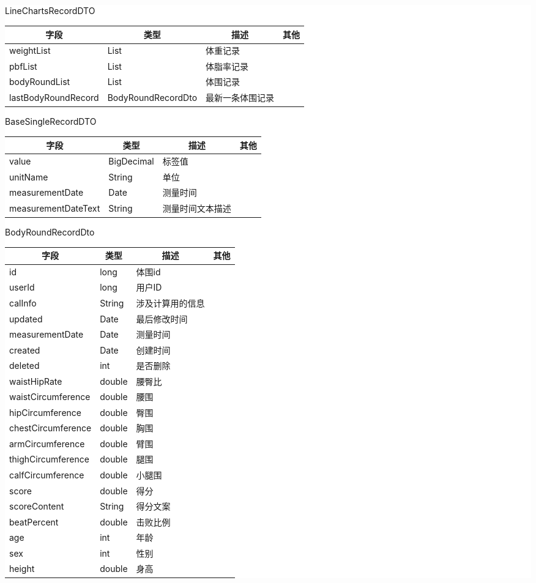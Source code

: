 LineChartsRecordDTO

| 字段 | 类型 | 描述 | 其他 |
| --- | --- | --- | --- |
| weightList | List<BaseSingleRecordDTO> | 体重记录 |  |
| pbfList | List<BaseSingleRecordDTO> | 体脂率记录 |  |
| bodyRoundList | List<BaseSingleRecordDTO> | 体围记录 |  |
| lastBodyRoundRecord | BodyRoundRecordDto | 最新一条体围记录 |  |

BaseSingleRecordDTO

| 字段 | 类型 | 描述 | 其他 |
| --- | --- | --- | --- |
| value | BigDecimal | 标签值 |  |
| unitName | String | 单位 |  |
| measurementDate | Date | 测量时间 |  |
| measurementDateText | String | 测量时间文本描述 |  |

BodyRoundRecordDto

| 字段 | 类型 | 描述 | 其他 |
| --- | --- | --- | --- |
| id | long | 体围id |  |
| userId | long | 用户ID |  |
| calInfo | String | 涉及计算用的信息 |  |
| updated | Date | 最后修改时间 |  |
| measurementDate | Date | 测量时间 |  |
| created | Date | 创建时间 |  |
| deleted | int | 是否删除 |  |
| waistHipRate | double | 腰臀比 |  |
| waistCircumference | double | 腰围 |  |
| hipCircumference | double | 臀围 |  |
| chestCircumference | double | 胸围 |  |
| armCircumference | double | 臂围 |  |
| thighCircumference | double | 腿围 |  |
| calfCircumference | double | 小腿围 |  |
| score | double | 得分 |  |
| scoreContent | String | 得分文案 |  |
| beatPercent | double | 击败比例 |  |
| age | int | 年龄 |  |
| sex | int | 性别 |  |
| height | double | 身高 |  |
